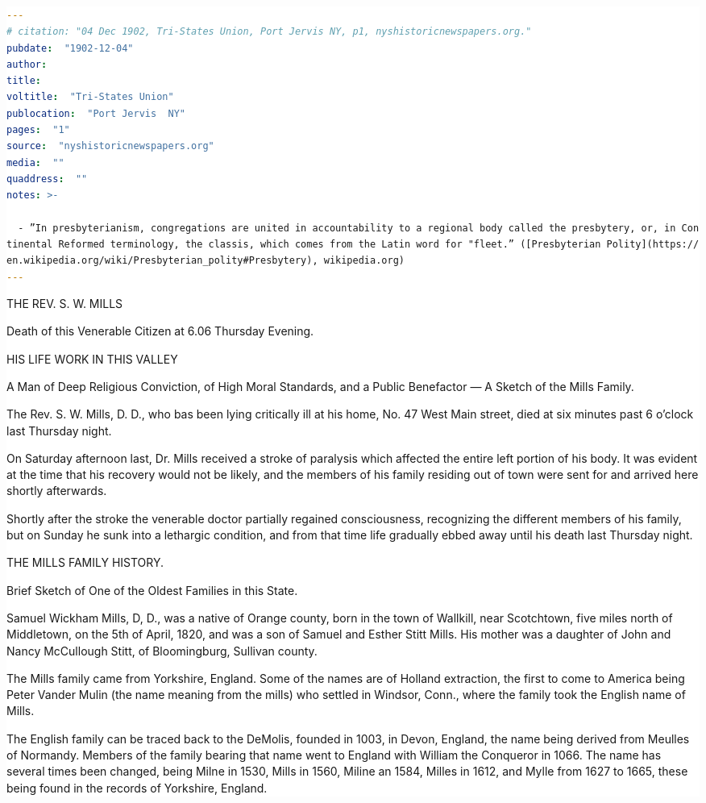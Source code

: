 ```yaml
---
# citation: "04 Dec 1902, Tri-States Union, Port Jervis NY, p1, nyshistoricnewspapers.org."
pubdate:  "1902-12-04"
author: 
title: 
voltitle:  "Tri-States Union"
publocation:  "Port Jervis  NY"
pages:  "1"
source:  "nyshistoricnewspapers.org"
media:  ""
quaddress:  ""
notes: >-

  - ”In presbyterianism, congregations are united in accountability to a regional body called the presbytery, or, in Continental Reformed terminology, the classis, which comes from the Latin word for "fleet.” ([Presbyterian Polity](https://en.wikipedia.org/wiki/Presbyterian_polity#Presbytery), wikipedia.org)
---
```


THE REV. S. W. MILLS 

Death of this Venerable Citizen at 6.06 Thursday Evening. 

HIS LIFE WORK IN THIS VALLEY 

A Man of Deep Religious Conviction, of High Moral Standards, and a Public Benefactor — A Sketch of the Mills Family. 

The Rev. S. W. Mills, D. D., who bas been lying critically ill at his home, No. 47 West Main street, died at six minutes past 6 o’clock last Thursday night. 

On Saturday afternoon last, Dr. Mills received a stroke of paralysis which affected the entire left portion of his body. It was evident at the time that his recovery would not be likely, and the members of his family residing out of town were sent for and arrived here shortly afterwards. 

Shortly after the stroke the venerable doctor partially regained consciousness, recognizing the different members of his family, but on Sunday he sunk into a lethargic condition, and from that time life gradually ebbed away until his death last Thursday night. 

THE MILLS FAMILY HISTORY. 

Brief Sketch of One of the Oldest Families in this State. 

Samuel Wickham Mills, D, D., was a native of Orange county, born in the town of Wallkill, near Scotchtown, five miles north of Middletown, on the 5th of April, 1820, and was a son of Samuel and Esther Stitt Mills. His mother was a daughter of John and Nancy McCullough Stitt, of Bloomingburg, Sullivan county. 

The Mills family came from Yorkshire, England. Some of the names are of Holland extraction, the first to come to America being Peter Vander Mulin (the name meaning from the mills) who settled in Windsor, Conn., where the family took the English name of Mills. 

The English family can be traced back to the DeMolis, founded in 1003, in Devon, England, the name being derived from Meulles of Normandy. Members of the family bearing that name went to England with William the Conqueror in 1066. The name has several times been changed, being Milne in 1530, Mills in 1560, Miline an 1584, Milles in 1612, and Mylle from 1627 to 1665, these being found in the records of Yorkshire, England. 
